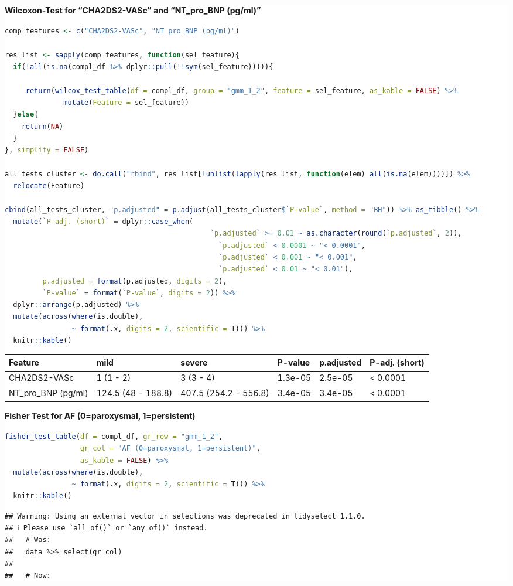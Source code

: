 **Wilcoxon-Test for “CHA2DS2-VASc” and “NT_pro_BNP (pg/ml)”**

``` r
comp_features <- c("CHA2DS2-VASc", "NT_pro_BNP (pg/ml)")

res_list <- sapply(comp_features, function(sel_feature){
  if(!all(is.na(compl_df %>% dplyr::pull(!!sym(sel_feature))))){
    
     return(wilcox_test_table(df = compl_df, group = "gmm_1_2", feature = sel_feature, as_kable = FALSE) %>% 
              mutate(Feature = sel_feature))
  }else{
    return(NA)
  }
}, simplify = FALSE)

all_tests_cluster <- do.call("rbind", res_list[!unlist(lapply(res_list, function(elem) all(is.na(elem))))]) %>% 
  relocate(Feature)

cbind(all_tests_cluster, "p.adjusted" = p.adjust(all_tests_cluster$`P-value`, method = "BH")) %>% as_tibble() %>%
  mutate(`P-adj. (short)` = dplyr::case_when(
                                                 `p.adjusted` >= 0.01 ~ as.character(round(`p.adjusted`, 2)),
                                                   `p.adjusted` < 0.0001 ~ "< 0.0001",
                                                   `p.adjusted` < 0.001 ~ "< 0.001",
                                                   `p.adjusted` < 0.01 ~ "< 0.01"),
         p.adjusted = format(p.adjusted, digits = 2),
         `P-value` = format(`P-value`, digits = 2)) %>% 
  dplyr::arrange(p.adjusted) %>%
  mutate(across(where(is.double), 
                ~ format(.x, digits = 2, scientific = T))) %>%
  knitr::kable()
```

| Feature | mild | severe | P-value | p.adjusted | P-adj. (short) |
|:---|:---|:---|:---|:---|:---|
| CHA2DS2-VASc | 1 (1 - 2) | 3 (3 - 4) | 1.3e-05 | 2.5e-05 | \< 0.0001 |
| NT_pro_BNP (pg/ml) | 124.5 (48 - 188.8) | 407.5 (254.2 - 556.8) | 3.4e-05 | 3.4e-05 | \< 0.0001 |

**Fisher Test for AF (0=paroxysmal, 1=persistent)**

``` r
fisher_test_table(df = compl_df, gr_row = "gmm_1_2", 
                  gr_col = "AF (0=paroxysmal, 1=persistent)", 
                  as_kable = FALSE) %>%
  mutate(across(where(is.double), 
                ~ format(.x, digits = 2, scientific = T))) %>%
  knitr::kable()
```

    ## Warning: Using an external vector in selections was deprecated in tidyselect 1.1.0.
    ## ℹ Please use `all_of()` or `any_of()` instead.
    ##   # Was:
    ##   data %>% select(gr_col)
    ## 
    ##   # Now: